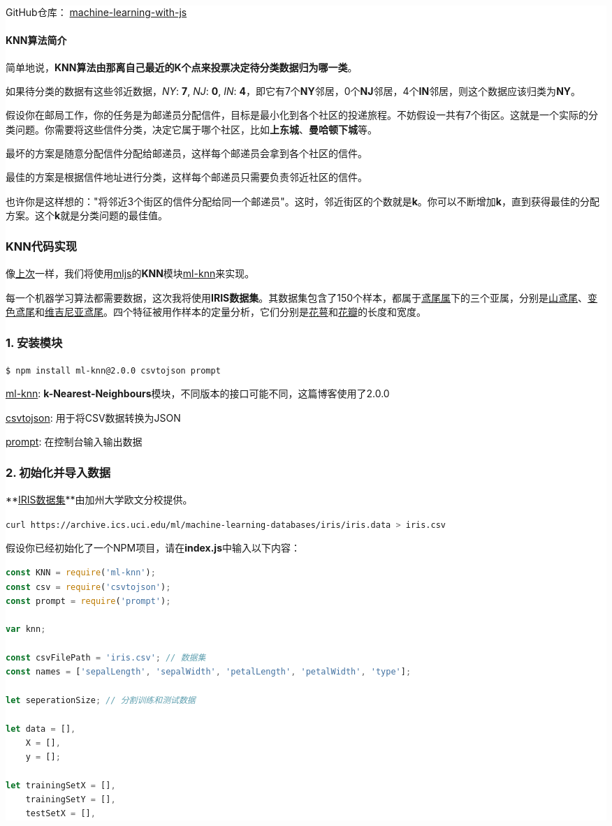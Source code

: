 GitHub仓库： [machine-learning-with-js](https://github.com/abhisheksoni27/machine-learning-with-js)

#### KNN算法简介

简单地说，**KNN算法由那离自己最近的K个点来投票决定待分类数据归为哪一类**。

如果待分类的数据有这些邻近数据，*NY*: **7**, *NJ*: **0**, *IN*: **4**，即它有7个**NY**邻居，0个**NJ**邻居，4个**IN**邻居，则这个数据应该归类为**NY**。

假设你在邮局工作，你的任务是为邮递员分配信件，目标是最小化到各个社区的投递旅程。不妨假设一共有7个街区。这就是一个实际的分类问题。你需要将这些信件分类，决定它属于哪个社区，比如**上东城**、**曼哈顿下城**等。

最坏的方案是随意分配信件分配给邮递员，这样每个邮递员会拿到各个社区的信件。

最佳的方案是根据信件地址进行分类，这样每个邮递员只需要负责邻近社区的信件。

也许你是这样想的："将邻近3个街区的信件分配给同一个邮递员"。这时，邻近街区的个数就是**k**。你可以不断增加**k**，直到获得最佳的分配方案。这个**k**就是分类问题的最佳值。

### KNN代码实现

像[上次](https://blog.fundebug.com/2017/07/03/javascript-machine-learning-regression/)一样，我们将使用[mljs](https://github.com/mljs)的**KNN**模块[ml-knn](https://github.com/mljs/knn)来实现。

每一个机器学习算法都需要数据，这次我将使用**IRIS数据集**。其数据集包含了150个样本，都属于[鸢尾属](https://zh.wikipedia.org/wiki/%E9%B8%A2%E5%B0%BE%E5%B1%9E)下的三个亚属，分别是[山鸢尾](https://zh.wikipedia.org/wiki/%E5%B1%B1%E9%B8%A2%E5%B0%BE)、[变色鸢尾](https://zh.wikipedia.org/wiki/%E5%8F%98%E8%89%B2%E9%B8%A2%E5%B0%BE)和[维吉尼亚鸢尾](https://zh.wikipedia.org/w/index.php?title=%E7%BB%B4%E5%90%89%E5%B0%BC%E4%BA%9A%E9%B8%A2%E5%B0%BE&action=edit&redlink=1)。四个特征被用作样本的定量分析，它们分别是[花萼](https://zh.wikipedia.org/wiki/%E8%8A%B1%E8%90%BC)和[花瓣](https://zh.wikipedia.org/wiki/%E8%8A%B1%E7%93%A3)的长度和宽度。

### 1. 安装模块

```
$ npm install ml-knn@2.0.0 csvtojson prompt
```

[ml-knn](https://github.com/mljs/knn): **k-Nearest-Neighbours**模块，不同版本的接口可能不同，这篇博客使用了2.0.0

[csvtojson](https://github.com/Keyang/node-csvtojson): 用于将CSV数据转换为JSON

[prompt](https://github.com/flatiron/prompt): 在控制台输入输出数据

### 2. 初始化并导入数据

**[IRIS数据集](https://archive.ics.uci.edu/ml/machine-learning-databases/iris/iris.data)**由加州大学欧文分校提供。

```bash
curl https://archive.ics.uci.edu/ml/machine-learning-databases/iris/iris.data > iris.csv
```

假设你已经初始化了一个NPM项目，请在**index.js**中输入以下内容：

```javascript
const KNN = require('ml-knn');
const csv = require('csvtojson');
const prompt = require('prompt');

var knn;

const csvFilePath = 'iris.csv'; // 数据集
const names = ['sepalLength', 'sepalWidth', 'petalLength', 'petalWidth', 'type'];

let seperationSize; // 分割训练和测试数据

let data = [],
    X = [],
    y = [];

let trainingSetX = [],
    trainingSetY = [],
    testSetX = [],
```